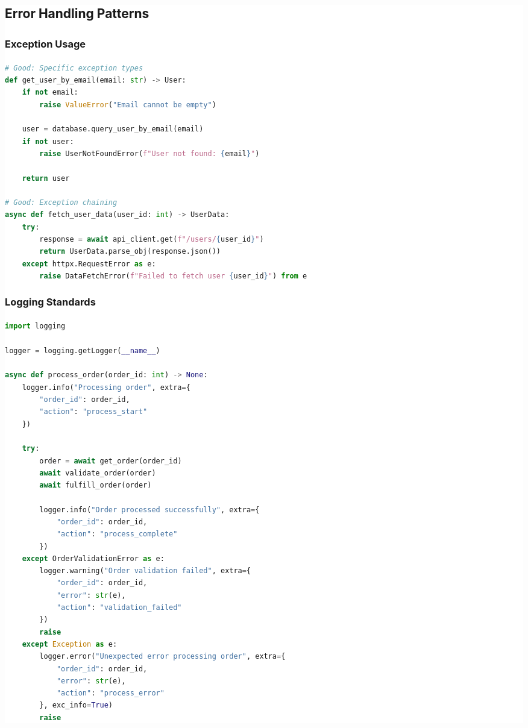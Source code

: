 ## Error Handling Patterns

### Exception Usage
```python
# Good: Specific exception types
def get_user_by_email(email: str) -> User:
    if not email:
        raise ValueError("Email cannot be empty")

    user = database.query_user_by_email(email)
    if not user:
        raise UserNotFoundError(f"User not found: {email}")

    return user

# Good: Exception chaining
async def fetch_user_data(user_id: int) -> UserData:
    try:
        response = await api_client.get(f"/users/{user_id}")
        return UserData.parse_obj(response.json())
    except httpx.RequestError as e:
        raise DataFetchError(f"Failed to fetch user {user_id}") from e
```

### Logging Standards
```python
import logging

logger = logging.getLogger(__name__)

async def process_order(order_id: int) -> None:
    logger.info("Processing order", extra={
        "order_id": order_id,
        "action": "process_start"
    })

    try:
        order = await get_order(order_id)
        await validate_order(order)
        await fulfill_order(order)

        logger.info("Order processed successfully", extra={
            "order_id": order_id,
            "action": "process_complete"
        })
    except OrderValidationError as e:
        logger.warning("Order validation failed", extra={
            "order_id": order_id,
            "error": str(e),
            "action": "validation_failed"
        })
        raise
    except Exception as e:
        logger.error("Unexpected error processing order", extra={
            "order_id": order_id,
            "error": str(e),
            "action": "process_error"
        }, exc_info=True)
        raise
```
